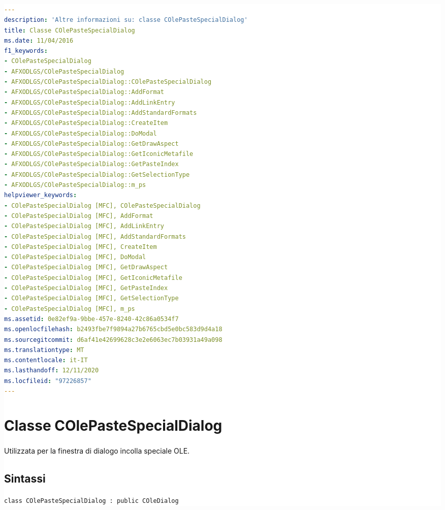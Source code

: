 ```yaml
---
description: 'Altre informazioni su: classe COlePasteSpecialDialog'
title: Classe COlePasteSpecialDialog
ms.date: 11/04/2016
f1_keywords:
- COlePasteSpecialDialog
- AFXODLGS/COlePasteSpecialDialog
- AFXODLGS/COlePasteSpecialDialog::COlePasteSpecialDialog
- AFXODLGS/COlePasteSpecialDialog::AddFormat
- AFXODLGS/COlePasteSpecialDialog::AddLinkEntry
- AFXODLGS/COlePasteSpecialDialog::AddStandardFormats
- AFXODLGS/COlePasteSpecialDialog::CreateItem
- AFXODLGS/COlePasteSpecialDialog::DoModal
- AFXODLGS/COlePasteSpecialDialog::GetDrawAspect
- AFXODLGS/COlePasteSpecialDialog::GetIconicMetafile
- AFXODLGS/COlePasteSpecialDialog::GetPasteIndex
- AFXODLGS/COlePasteSpecialDialog::GetSelectionType
- AFXODLGS/COlePasteSpecialDialog::m_ps
helpviewer_keywords:
- COlePasteSpecialDialog [MFC], COlePasteSpecialDialog
- COlePasteSpecialDialog [MFC], AddFormat
- COlePasteSpecialDialog [MFC], AddLinkEntry
- COlePasteSpecialDialog [MFC], AddStandardFormats
- COlePasteSpecialDialog [MFC], CreateItem
- COlePasteSpecialDialog [MFC], DoModal
- COlePasteSpecialDialog [MFC], GetDrawAspect
- COlePasteSpecialDialog [MFC], GetIconicMetafile
- COlePasteSpecialDialog [MFC], GetPasteIndex
- COlePasteSpecialDialog [MFC], GetSelectionType
- COlePasteSpecialDialog [MFC], m_ps
ms.assetid: 0e82ef9a-9bbe-457e-8240-42c86a0534f7
ms.openlocfilehash: b2493fbe7f9894a27b6765cbd5e0bc583d9d4a18
ms.sourcegitcommit: d6af41e42699628c3e2e6063ec7b03931a49a098
ms.translationtype: MT
ms.contentlocale: it-IT
ms.lasthandoff: 12/11/2020
ms.locfileid: "97226857"
---
```

# <a name="colepastespecialdialog-class"></a>Classe COlePasteSpecialDialog

Utilizzata per la finestra di dialogo incolla speciale OLE.

## <a name="syntax"></a>Sintassi

```
class COlePasteSpecialDialog : public COleDialog
```
